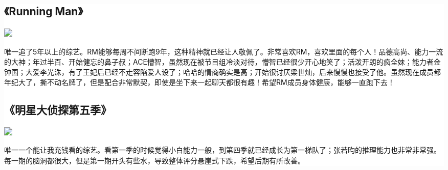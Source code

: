 ## 《Running Man》

![](http://yano.oss-cn-beijing.aliyuncs.com/2019-12-15-141751.jpg)

唯一追了5年以上的综艺。RM能够每周不间断跑9年，这种精神就已经让人敬佩了。非常喜欢RM，喜欢里面的每个人！品德高尚、能力一流的大神；年过半百、开始健忘的鼻子叔；ACE懵智，虽然现在被节目组冷淡对待，懵智已经很少开心地笑了；活泼开朗的疯全妹；能力者金钟国；大爱李光洙，有了王妃后已经不走容陷爱人设了；哈哈的情商确实是高；开始很讨厌梁世灿，后来慢慢也接受了他。虽然现在成员都年纪大了，撕不动名牌了，但是配合非常默契，即使是坐下来一起聊天都很有趣！希望RM成员身体健康，能够一直跑下去！

## 《明星大侦探第五季》

![](http://yano.oss-cn-beijing.aliyuncs.com/2019-12-15-141933.jpg)

唯一一个能让我充钱看的综艺。看第一季的时候觉得小白能力一般，到第四季就已经成长为第一梯队了；张若昀的推理能力也非常非常强。每一期的脑洞都很大，但是第一期开头有些水，导致整体评分悬崖式下跌，希望后期有所改善。
